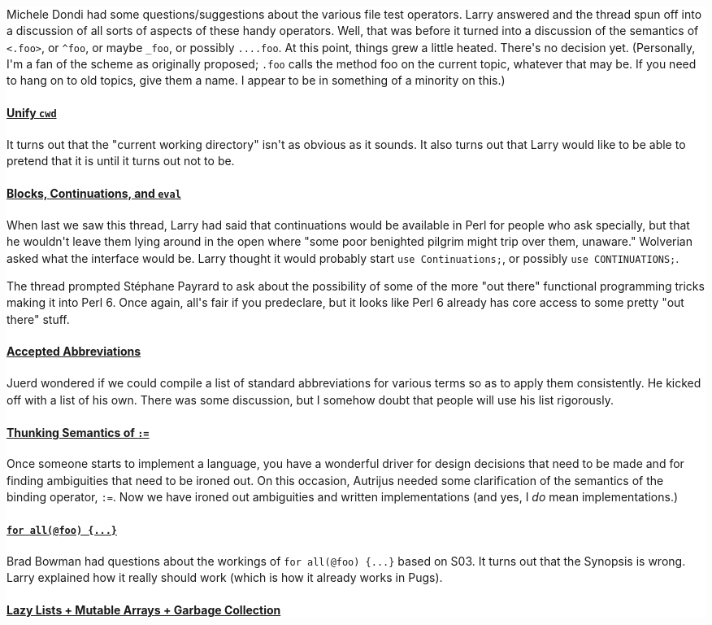 Michele Dondi had some questions/suggestions about the various file test operators. Larry answered and the thread spun off into a discussion of all sorts of aspects of these handy operators. Well, that was before it turned into a discussion of the semantics of `<.foo>`, or `^foo`, or maybe `_foo`, or possibly `....foo`. At this point, things grew a little heated. There's no decision yet. (Personally, I'm a fan of the scheme as originally proposed; `.foo` calls the method foo on the current topic, whatever that may be. If you need to hang on to old topics, give them a name. I appear to be in something of a minority on this.)

#### [Unify `cwd`](http://groups-beta.google.com/group/perl.perl6.language/browse_thread/thread/c1ff319f1cf023f5/0b8ed8e97e51750a#0b8ed8e97e51750a)

It turns out that the "current working directory" isn't as obvious as it sounds. It also turns out that Larry would like to be able to pretend that it is until it turns out not to be.

#### [Blocks, Continuations, and `eval`](http://groups-beta.google.com/group/perl.perl6.language/browse_thread/thread/28162cd4f259743f/62bfd7a95b2ea891#62bfd7a95b2ea891)

When last we saw this thread, Larry had said that continuations would be available in Perl for people who ask specially, but that he wouldn't leave them lying around in the open where "some poor benighted pilgrim might trip over them, unaware." Wolverian asked what the interface would be. Larry thought it would probably start `use Continuations;`, or possibly `use CONTINUATIONS;`.

The thread prompted Stéphane Payrard to ask about the possibility of some of the more "out there" functional programming tricks making it into Perl 6. Once again, all's fair if you predeclare, but it looks like Perl 6 already has core access to some pretty "out there" stuff.

#### [Accepted Abbreviations](http://groups-beta.google.com/group/perl.perl6.language/browse_thread/thread/cf451fce64f5edab/3287e24605f226ee#3287e24605f226ee)

Juerd wondered if we could compile a list of standard abbreviations for various terms so as to apply them consistently. He kicked off with a list of his own. There was some discussion, but I somehow doubt that people will use his list rigorously.

#### [Thunking Semantics of `:=`](http://groups-beta.google.com/group/perl.perl6.language/browse_thread/thread/49ea270756fc9d7e/a78fa00a63a5c83a#a78fa00a63a5c83a)

Once someone starts to implement a language, you have a wonderful driver for design decisions that need to be made and for finding ambiguities that need to be ironed out. On this occasion, Autrijus needed some clarification of the semantics of the binding operator, `:=`. Now we have ironed out ambiguities and written implementations (and yes, I *do* mean implementations.)

#### [`for all(@foo) {...}`](http://groups-beta.google.com/group/perl.perl6.language/browse_thread/thread/7b3afb5a9c87e76c/9b7675e43936ebd9#9b7675e43936ebd9)

Brad Bowman had questions about the workings of `for all(@foo) {...}` based on S03. It turns out that the Synopsis is wrong. Larry explained how it really should work (which is how it already works in Pugs).

#### [Lazy Lists + Mutable Arrays + Garbage Collection](http://groups-beta.google.com/group/perl.perl6.language/browse_thread/thread/6fe93d9d27f26708/46b2356c2fc35b43#46b2356c2fc35b43)
